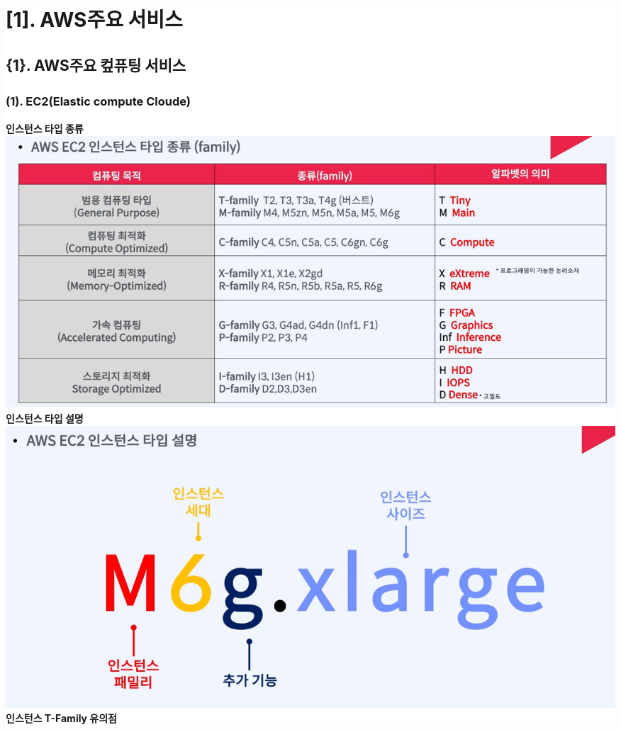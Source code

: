 # [1]. AWS주요 서비스
## {1}. AWS주요 컾퓨팅 서비스
### (1). EC2(Elastic compute Cloude)
 __인스턴스 타입 종류__
![picture/family](picture/family.png)
 __인스턴스 타입 설명__
![picture/typeExplain](picture/typeExplain.png)
__인스턴스 T-Family 유의점__